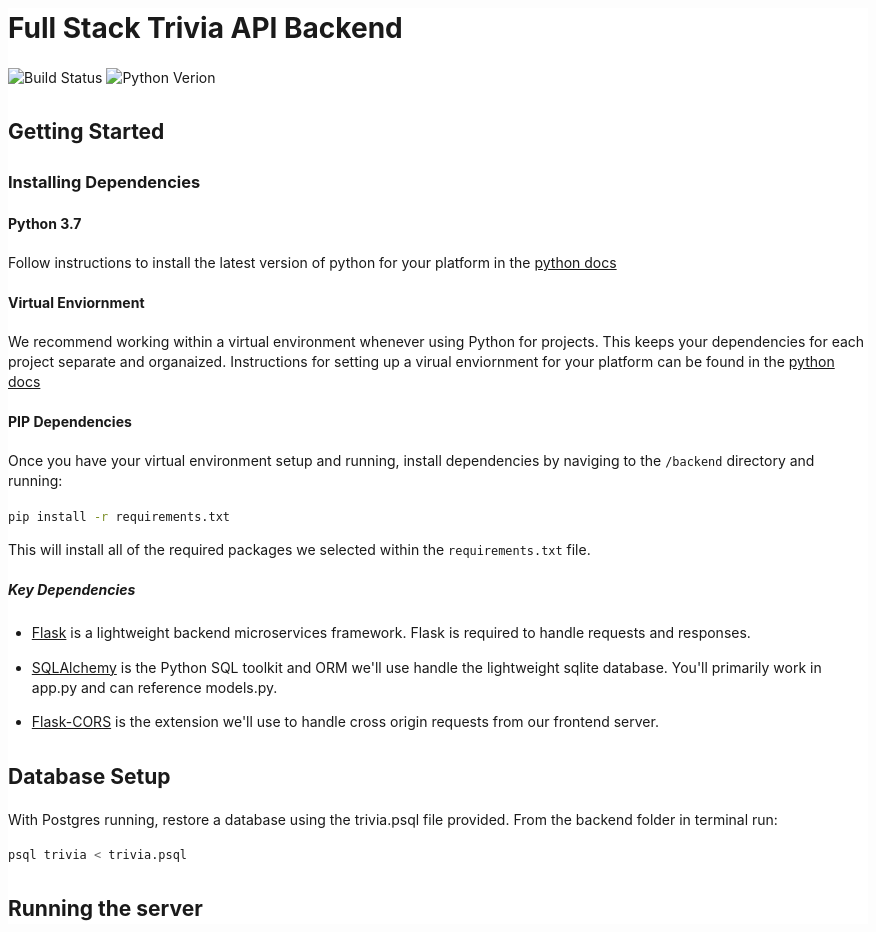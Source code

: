 # Full Stack Trivia API Backend

![Build Status](http://img.shields.io/travis/badges/badgerbadgerbadger.svg?style=flat-square)
![Python Verion](https://img.shields.io/badge/python-3.7-blue)

## Getting Started

### Installing Dependencies

#### Python 3.7

Follow instructions to install the latest version of python for your platform in the [python docs](https://docs.python.org/3/using/unix.html#getting-and-installing-the-latest-version-of-python)

#### Virtual Enviornment

We recommend working within a virtual environment whenever using Python for projects. This keeps your dependencies for each project separate and organaized. Instructions for setting up a virual enviornment for your platform can be found in the [python docs](https://packaging.python.org/guides/installing-using-pip-and-virtual-environments/)

#### PIP Dependencies

Once you have your virtual environment setup and running, install dependencies by naviging to the `/backend` directory and running:

```bash
pip install -r requirements.txt
```

This will install all of the required packages we selected within the `requirements.txt` file.

##### Key Dependencies

- [Flask](http://flask.pocoo.org/)  is a lightweight backend microservices framework. Flask is required to handle requests and responses.

- [SQLAlchemy](https://www.sqlalchemy.org/) is the Python SQL toolkit and ORM we'll use handle the lightweight sqlite database. You'll primarily work in app.py and can reference models.py. 

- [Flask-CORS](https://flask-cors.readthedocs.io/en/latest/#) is the extension we'll use to handle cross origin requests from our frontend server. 

## Database Setup
With Postgres running, restore a database using the trivia.psql file provided. From the backend folder in terminal run:
```bash
psql trivia < trivia.psql
```

## Running the server
